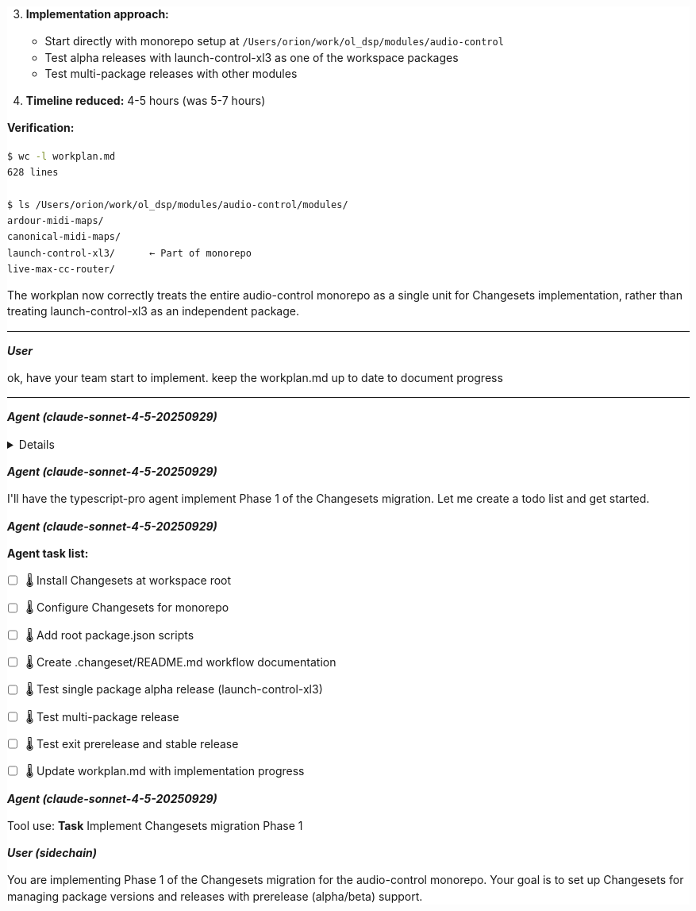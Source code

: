3. **Implementation approach:**
   - Start directly with monorepo setup at `/Users/orion/work/ol_dsp/modules/audio-control`
   - Test alpha releases with launch-control-xl3 as one of the workspace packages
   - Test multi-package releases with other modules

4. **Timeline reduced:** 4-5 hours (was 5-7 hours)

**Verification:**
```bash
$ wc -l workplan.md
628 lines

$ ls /Users/orion/work/ol_dsp/modules/audio-control/modules/
ardour-midi-maps/
canonical-midi-maps/
launch-control-xl3/      ← Part of monorepo
live-max-cc-router/
```

The workplan now correctly treats the entire audio-control monorepo as a single unit for Changesets implementation, rather than treating launch-control-xl3 as an independent package.

---

_**User**_

ok, have your team start to implement. keep the workplan.md up to date to document progress

---

_**Agent (claude-sonnet-4-5-20250929)**_

<think><details></details></think>

_**Agent (claude-sonnet-4-5-20250929)**_

I'll have the typescript-pro agent implement Phase 1 of the Changesets migration. Let me create a todo list and get started.

_**Agent (claude-sonnet-4-5-20250929)**_

**Agent task list:**
- [ ] 🌡️ Install Changesets at workspace root
- [ ] 🌡️ Configure Changesets for monorepo
- [ ] 🌡️ Add root package.json scripts
- [ ] 🌡️ Create .changeset/README.md workflow documentation
- [ ] 🌡️ Test single package alpha release (launch-control-xl3)
- [ ] 🌡️ Test multi-package release
- [ ] 🌡️ Test exit prerelease and stable release
- [ ] 🌡️ Update workplan.md with implementation progress


_**Agent (claude-sonnet-4-5-20250929)**_

Tool use: **Task** Implement Changesets migration Phase 1

_**User (sidechain)**_

You are implementing Phase 1 of the Changesets migration for the audio-control monorepo. Your goal is to set up Changesets for managing package versions and releases with prerelease (alpha/beta) support.
